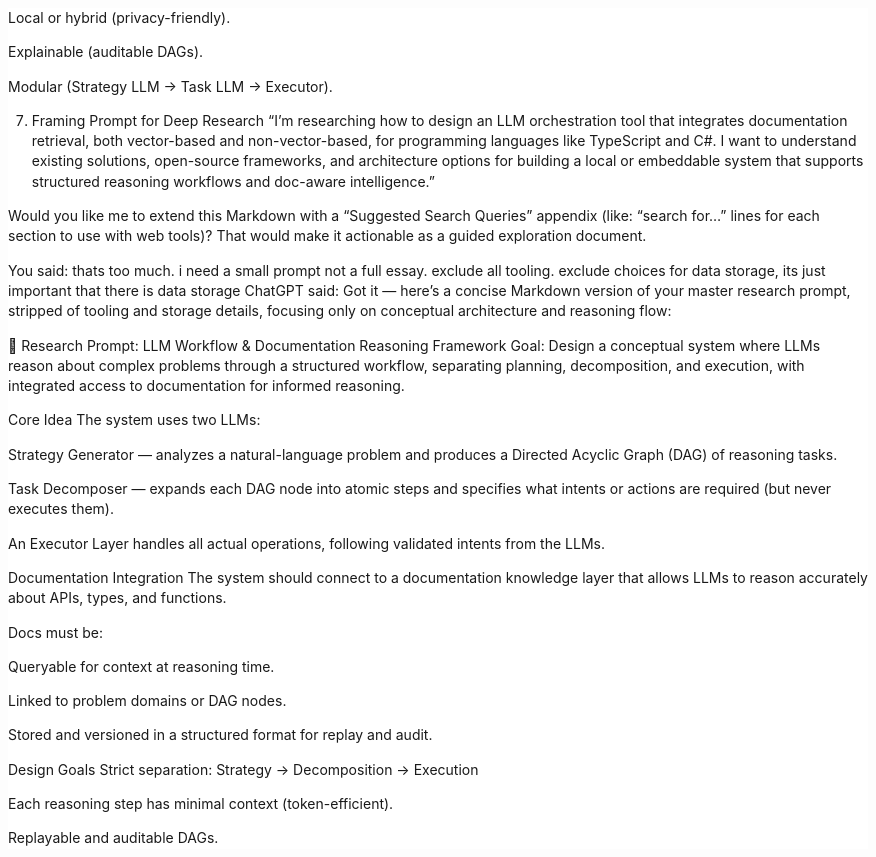 Local or hybrid (privacy-friendly).

Explainable (auditable DAGs).

Modular (Strategy LLM → Task LLM → Executor).

7. Framing Prompt for Deep Research
“I’m researching how to design an LLM orchestration tool that integrates documentation retrieval, both vector-based and non-vector-based, for programming languages like TypeScript and C#. I want to understand existing solutions, open-source frameworks, and architecture options for building a local or embeddable system that supports structured reasoning workflows and doc-aware intelligence.”

Would you like me to extend this Markdown with a “Suggested Search Queries” appendix (like: “search for…” lines for each section to use with web tools)? That would make it actionable as a guided exploration document.

You said:
thats too much. i need a small prompt not a full essay. exclude all tooling. exclude choices for data storage, its just important that there is data storage
ChatGPT said:
Got it — here’s a concise Markdown version of your master research prompt, stripped of tooling and storage details, focusing only on conceptual architecture and reasoning flow:

🧩 Research Prompt: LLM Workflow & Documentation Reasoning Framework
Goal:
Design a conceptual system where LLMs reason about complex problems through a structured workflow, separating planning, decomposition, and execution, with integrated access to documentation for informed reasoning.

Core Idea
The system uses two LLMs:

Strategy Generator — analyzes a natural-language problem and produces a Directed Acyclic Graph (DAG) of reasoning tasks.

Task Decomposer — expands each DAG node into atomic steps and specifies what intents or actions are required (but never executes them).

An Executor Layer handles all actual operations, following validated intents from the LLMs.

Documentation Integration
The system should connect to a documentation knowledge layer that allows LLMs to reason accurately about APIs, types, and functions.

Docs must be:

Queryable for context at reasoning time.

Linked to problem domains or DAG nodes.

Stored and versioned in a structured format for replay and audit.

Design Goals
Strict separation:
Strategy → Decomposition → Execution

Each reasoning step has minimal context (token-efficient).

Replayable and auditable DAGs.
